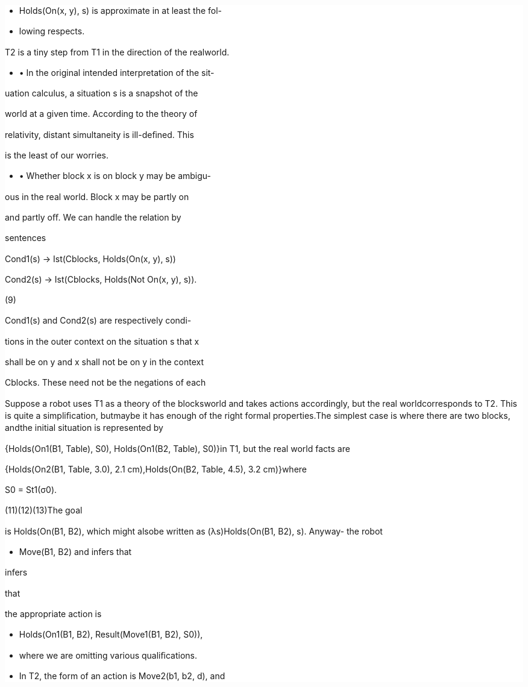 - Holds(On(x, y), s) is approximate in at least the fol-

- lowing respects.

T2 is a tiny step from T1 in the direction of the realworld.

- • In the original intended interpretation of the sit-

uation calculus, a situation s is a snapshot of the

world at a given time. According to the theory of

relativity, distant simultaneity is ill-deﬁned. This

is the least of our worries.

- • Whether block x is on block y may be ambigu-

ous in the real world. Block x may be partly on

and partly oﬀ. We can handle the relation by

sentences

Cond1(s) → Ist(Cblocks, Holds(On(x, y), s))

Cond2(s) → Ist(Cblocks, Holds(Not On(x, y), s)).

(9)

Cond1(s) and Cond2(s) are respectively condi-

tions in the outer context on the situation s that x

shall be on y and x shall not be on y in the context

Cblocks. These need not be the negations of each

Suppose a robot uses T1 as a theory of the blocksworld and takes actions accordingly, but the real worldcorresponds to T2. This is quite a simpliﬁcation, butmaybe it has enough of the right formal properties.The simplest case is where there are two blocks, andthe initial situation is represented by

{Holds(On1(B1, Table), S0), Holds(On1(B2, Table), S0)}in T1, but the real world facts are

{Holds(On2(B1, Table, 3.0), 2.1 cm),Holds(On(B2, Table, 4.5), 3.2 cm)}where

S0 = St1(σ0).

(11)(12)(13)The goal

is Holds(On(B1, B2), which might alsobe written as (λs)Holds(On(B1, B2), s). Anyway- the robot

- Move(B1, B2) and infers that

infers

that

the appropriate action is

- Holds(On1(B1, B2), Result(Move1(B1, B2), S0)),

- where we are omitting various qualiﬁcations.

- In T2, the form of an action is Move2(b1, b2, d), and
